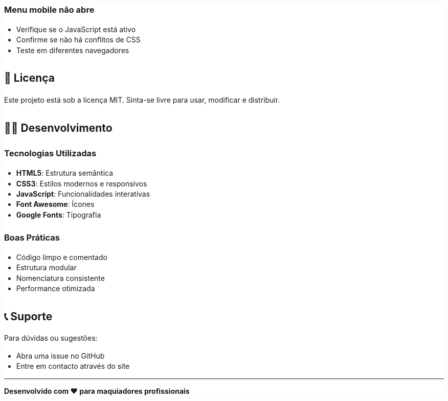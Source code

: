 ### Menu mobile não abre
- Verifique se o JavaScript está ativo
- Confirme se não há conflitos de CSS
- Teste em diferentes navegadores

## 📄 Licença

Este projeto está sob a licença MIT. Sinta-se livre para usar, modificar e distribuir.

## 👩‍💻 Desenvolvimento

### Tecnologias Utilizadas
- **HTML5**: Estrutura semântica
- **CSS3**: Estilos modernos e responsivos
- **JavaScript**: Funcionalidades interativas
- **Font Awesome**: Ícones
- **Google Fonts**: Tipografia

### Boas Práticas
- Código limpo e comentado
- Estrutura modular
- Nomenclatura consistente
- Performance otimizada

## 📞 Suporte

Para dúvidas ou sugestões:
- Abra uma issue no GitHub
- Entre em contacto através do site

---

**Desenvolvido com ❤️ para maquiadores profissionais** 